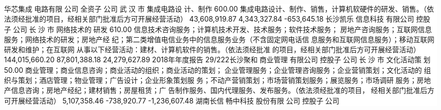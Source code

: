 华芯集成
电路有限
公司
全资子
公司
武
汉
市
集成电路设
计、制作
600.00
集成电路设计、制作、销售，计算机软硬件的研发、销售。（依
法须经批准的项目，经相关部门批准后方可开展经营活动）
43,608,919.87
4,343,327.84
-653,645.18
长沙凯乐
信息科技
有限公司
控股子
公司
长
沙
市
网络技术的
研发
610.00
信息技术咨询服务；计算机技术开发、技术服务；软件技术服务；
房地产咨询服务；互联网信息服务；网络技术的研发；房地产经
纪；第二类增值电信业务中的信息服务业务（不含固定网电话信
息服务和互联网信息服务）；移动互联网研发和维护；在互联网
从事以下经营活动：建材、计算机软件的销售。（依法须经批准
的项目，经相关部门批准后方可开展经营活动）
144,015,660.20
87,801,388.18
24,279,627.89
2018年年度报告
29/222长沙聚和
商业管理
有限公司
控股子
公司
长
沙
市
文化活动策
划
50.00
商业管理；商业信息咨询；商业活动的组织；商业活动的策划；
企业管理服务；企业管理咨询服务；企业营销策划；文化活动的
组织与策划；酒店管理；物业管理；广告设计；企业形象策划服
务；不动产营销策划；市场营销策划服务；展览服务；市场调研
服务；房地产信息咨询；房地产经纪；建材销售；房屋租赁；广
告制作服务、国内代理服务、发布服务。（依法须经批准的项目，
经相关部门批准后方可开展经营活动）
5,107,358.46
-738,920.77
-1,236,607.48
湖南长信
畅中科技
股份有限
公司
控股子
公司